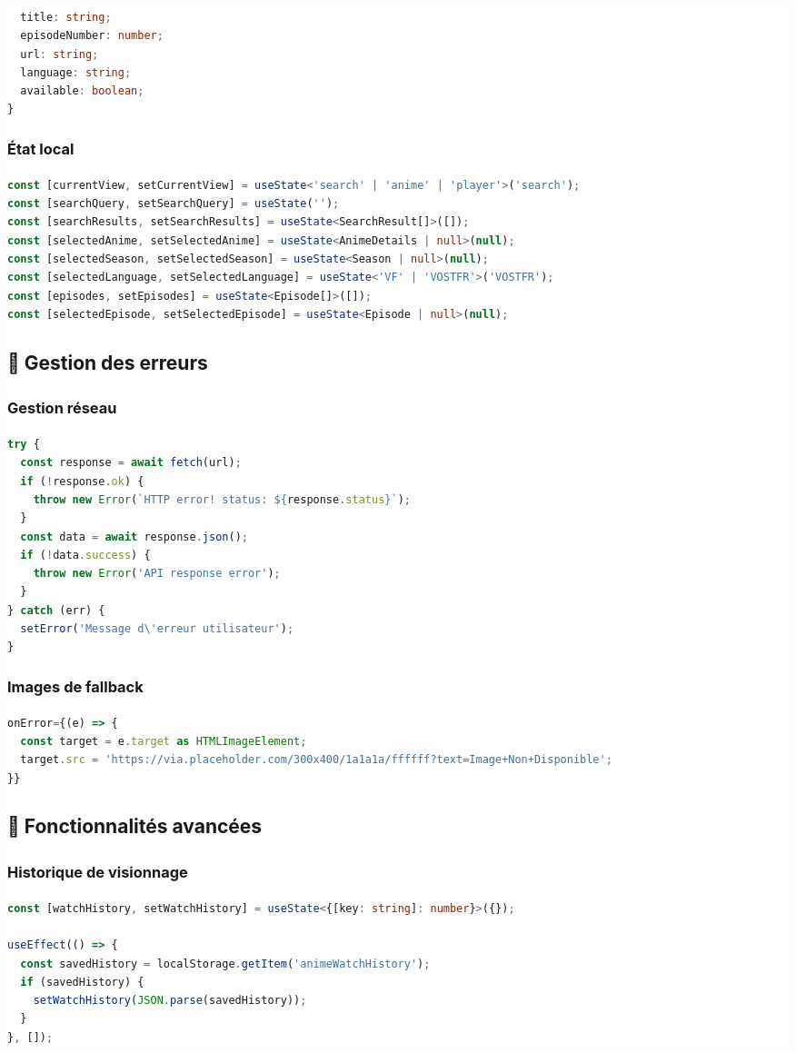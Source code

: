 ```typescript
  title: string;
  episodeNumber: number;
  url: string;
  language: string;
  available: boolean;
}
```

### État local
```typescript
const [currentView, setCurrentView] = useState<'search' | 'anime' | 'player'>('search');
const [searchQuery, setSearchQuery] = useState('');
const [searchResults, setSearchResults] = useState<SearchResult[]>([]);
const [selectedAnime, setSelectedAnime] = useState<AnimeDetails | null>(null);
const [selectedSeason, setSelectedSeason] = useState<Season | null>(null);
const [selectedLanguage, setSelectedLanguage] = useState<'VF' | 'VOSTFR'>('VOSTFR');
const [episodes, setEpisodes] = useState<Episode[]>([]);
const [selectedEpisode, setSelectedEpisode] = useState<Episode | null>(null);
```

## 🔄 Gestion des erreurs

### Gestion réseau
```typescript
try {
  const response = await fetch(url);
  if (!response.ok) {
    throw new Error(`HTTP error! status: ${response.status}`);
  }
  const data = await response.json();
  if (!data.success) {
    throw new Error('API response error');
  }
} catch (err) {
  setError('Message d\'erreur utilisateur');
}
```

### Images de fallback
```typescript
onError={(e) => {
  const target = e.target as HTMLImageElement;
  target.src = 'https://via.placeholder.com/300x400/1a1a1a/ffffff?text=Image+Non+Disponible';
}}
```

## 📱 Fonctionnalités avancées

### Historique de visionnage
```typescript
const [watchHistory, setWatchHistory] = useState<{[key: string]: number}>({});

useEffect(() => {
  const savedHistory = localStorage.getItem('animeWatchHistory');
  if (savedHistory) {
    setWatchHistory(JSON.parse(savedHistory));
  }
}, []);
```
